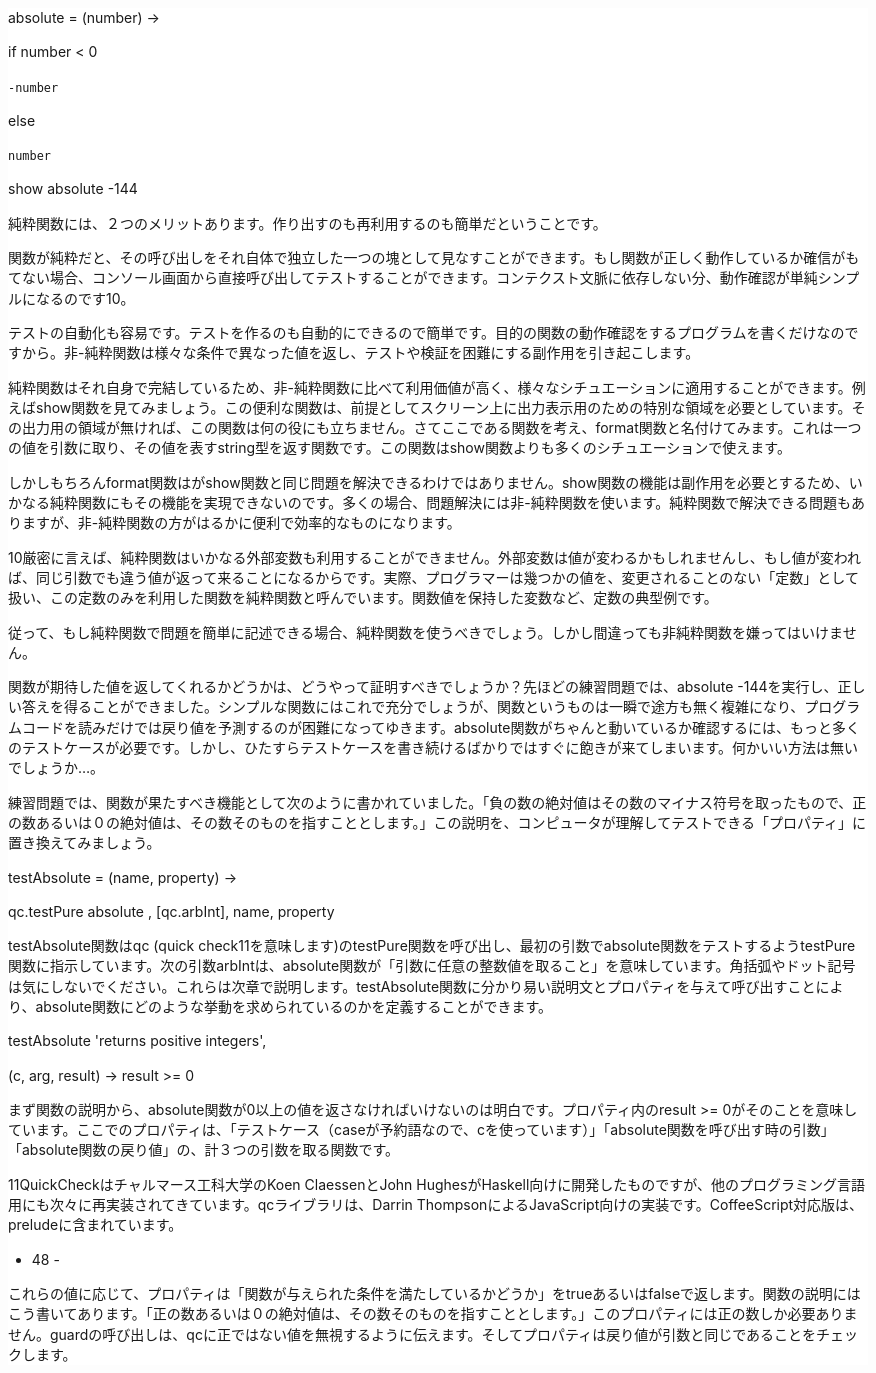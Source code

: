 absolute = (number) ->

  if number < 0

    -number

  else

    number

show absolute -144

純粋関数には、２つのメリットあります。作り出すのも再利用するのも簡単だということです。

関数が純粋だと、その呼び出しをそれ自体で独立した一つの塊として見なすことができます。もし関数が正しく動作しているか確信がもてない場合、コンソール画面から直接呼び出してテストすることができます。コンテクスト文脈に依存しない分、動作確認が単純シンプルになるのです10。

テストの自動化も容易です。テストを作るのも自動的にできるので簡単です。目的の関数の動作確認をするプログラムを書くだけなのですから。非-純粋関数は様々な条件で異なった値を返し、テストや検証を困難にする副作用を引き起こします。

純粋関数はそれ自身で完結しているため、非-純粋関数に比べて利用価値が高く、様々なシチュエーションに適用することができます。例えばshow関数を見てみましょう。この便利な関数は、前提としてスクリーン上に出力表示用のための特別な領域を必要としています。その出力用の領域が無ければ、この関数は何の役にも立ちません。さてここである関数を考え、format関数と名付けてみます。これは一つの値を引数に取り、その値を表すstring型を返す関数です。この関数はshow関数よりも多くのシチュエーションで使えます。

しかしもちろんformat関数はがshow関数と同じ問題を解決できるわけではありません。show関数の機能は副作用を必要とするため、いかなる純粋関数にもその機能を実現できないのです。多くの場合、問題解決には非-純粋関数を使います。純粋関数で解決できる問題もありますが、非-純粋関数の方がはるかに便利で効率的なものになります。

10厳密に言えば、純粋関数はいかなる外部変数も利用することができません。外部変数は値が変わるかもしれませんし、もし値が変われば、同じ引数でも違う値が返って来ることになるからです。実際、プログラマーは幾つかの値を、変更されることのない「定数」として扱い、この定数のみを利用した関数を純粋関数と呼んでいます。関数値を保持した変数など、定数の典型例です。

従って、もし純粋関数で問題を簡単に記述できる場合、純粋関数を使うべきでしょう。しかし間違っても非純粋関数を嫌ってはいけません。

関数が期待した値を返してくれるかどうかは、どうやって証明すべきでしょうか？先ほどの練習問題では、absolute -144を実行し、正しい答えを得ることができました。シンプルな関数にはこれで充分でしょうが、関数というものは一瞬で途方も無く複雑になり、プログラムコードを読みだけでは戻り値を予測するのが困難になってゆきます。absolute関数がちゃんと動いているか確認するには、もっと多くのテストケースが必要です。しかし、ひたすらテストケースを書き続けるばかりではすぐに飽きが来てしまいます。何かいい方法は無いでしょうか…。

練習問題では、関数が果たすべき機能として次のように書かれていました。「負の数の絶対値はその数のマイナス符号を取ったもので、正の数あるいは０の絶対値は、その数そのものを指すこととします。」この説明を、コンピュータが理解してテストできる「プロパティ」に置き換えてみましょう。

testAbsolute = (name, property) ->

  qc.testPure absolute , [qc.arbInt], name, property

testAbsolute関数はqc (quick check11を意味します)のtestPure関数を呼び出し、最初の引数でabsolute関数をテストするようtestPure関数に指示しています。次の引数arbIntは、absolute関数が「引数に任意の整数値を取ること」を意味しています。角括弧やドット記号は気にしないでください。これらは次章で説明します。testAbsolute関数に分かり易い説明文とプロパティを与えて呼び出すことにより、absolute関数にどのような挙動を求められているのかを定義することができます。

testAbsolute 'returns positive integers',

  (c, arg, result) -> result >= 0

まず関数の説明から、absolute関数が0以上の値を返さなければいけないのは明白です。プロパティ内のresult >= 0がそのことを意味しています。ここでのプロパティは、「テストケース（caseが予約語なので、cを使っています）」「absolute関数を呼び出す時の引数」「absolute関数の戻り値」の、計３つの引数を取る関数です。

11QuickCheckはチャルマース工科大学のKoen ClaessenとJohn HughesがHaskell向けに開発したものですが、他のプログラミング言語用にも次々に再実装されてきています。qcライブラリは、Darrin ThompsonによるJavaScript向けの実装です。CoffeeScript対応版は、preludeに含まれています。



- 48 -

これらの値に応じて、プロパティは「関数が与えられた条件を満たしているかどうか」をtrueあるいはfalseで返します。関数の説明にはこう書いてあります。「正の数あるいは０の絶対値は、その数そのものを指すこととします。」このプロパティには正の数しか必要ありません。guardの呼び出しは、qcに正ではない値を無視するように伝えます。そしてプロパティは戻り値が引数と同じであることをチェックします。
